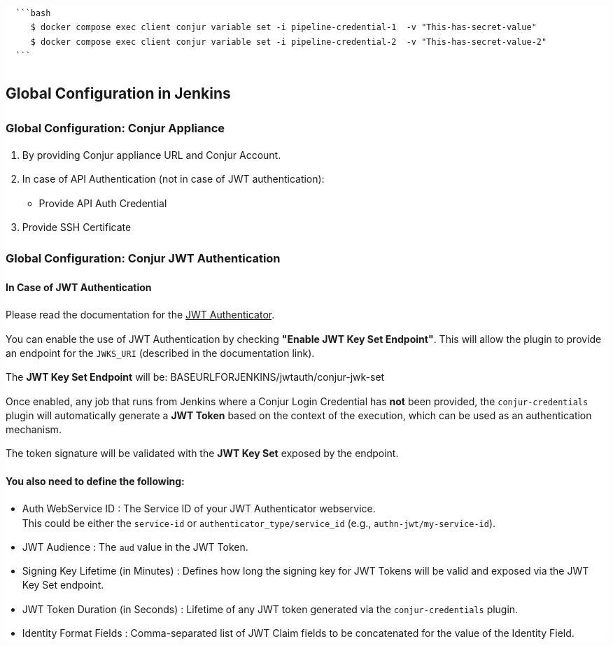       ```bash
         $ docker compose exec client conjur variable set -i pipeline-credential-1  -v "This-has-secret-value"
         $ docker compose exec client conjur variable set -i pipeline-credential-2  -v "This-has-secret-value-2"
      ```
## Global Configuration in Jenkins
###  Global Configuration: Conjur Appliance
       
1. By providing Conjur appliance URL and Conjur Account.

2. In case of API Authentication (not in case of JWT authentication):
   - Provide API Auth Credential
3. Provide SSH Certificate
      
### Global Configuration: Conjur JWT Authentication
#### In Case of JWT Authentication

Please read the documentation for the [JWT Authenticator](https://docs.cyberark.com/conjur-enterprise/latest/en/content/operations/services/cjr-authn-jwt.htm?tocpath=Integrations%7CJWT%20Authenticator%7C_____0).

You can enable the use of JWT Authentication by checking **"Enable JWT Key Set Endpoint"**. This will allow the plugin to provide an endpoint for the `JWKS_URI` (described in the documentation link).

The **JWT Key Set Endpoint** will be: BASEURLFORJENKINS/jwtauth/conjur-jwk-set

Once enabled, any job that runs from Jenkins where a Conjur Login Credential has **not** been provided, the `conjur-credentials` plugin will automatically generate a **JWT Token** based on the context of the execution, which can be used as an authentication mechanism.

The token signature will be validated with the **JWT Key Set** exposed by the endpoint.



#### You also need to define the following:

- Auth WebService ID  :
  The Service ID of your JWT Authenticator webservice.  
  This could be either the `service-id` or `authenticator_type/service_id` (e.g., `authn-jwt/my-service-id`).

- JWT Audience  :
  The `aud` value in the JWT Token.

- Signing Key Lifetime (in Minutes) :
  Defines how long the signing key for JWT Tokens will be valid and exposed via the JWT Key Set endpoint.

- JWT Token Duration (in Seconds) :
  Lifetime of any JWT token generated via the `conjur-credentials` plugin.

- Identity Format Fields :
  Comma-separated list of JWT Claim fields to be concatenated for the value of the Identity Field.
